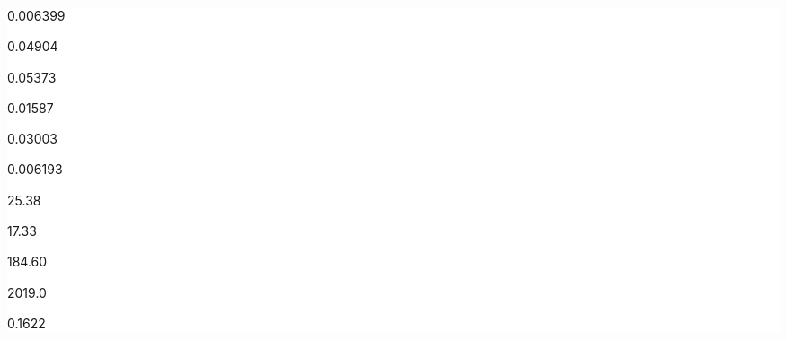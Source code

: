 <td style="text-align:right;">

0.006399

</td>

<td style="text-align:right;">

0.04904

</td>

<td style="text-align:right;">

0.05373

</td>

<td style="text-align:right;">

0.01587

</td>

<td style="text-align:right;">

0.03003

</td>

<td style="text-align:right;">

0.006193

</td>

<td style="text-align:right;">

25.38

</td>

<td style="text-align:right;">

17.33

</td>

<td style="text-align:right;">

184.60

</td>

<td style="text-align:right;">

2019.0

</td>

<td style="text-align:right;">

0.1622

</td>
